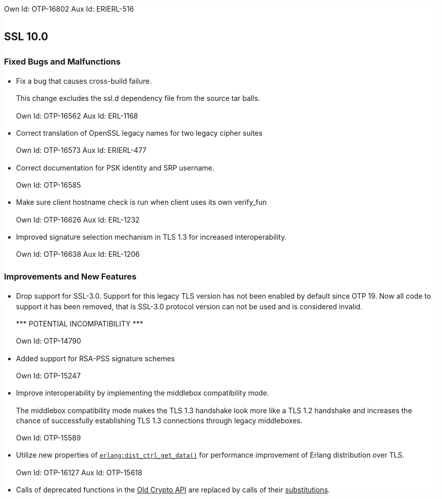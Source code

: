   Own Id: OTP-16802 Aux Id: ERIERL-516

## SSL 10.0

### Fixed Bugs and Malfunctions

- Fix a bug that causes cross-build failure.

  This change excludes the ssl.d dependency file from the source tar balls.

  Own Id: OTP-16562 Aux Id: ERL-1168

- Correct translation of OpenSSL legacy names for two legacy cipher suites

  Own Id: OTP-16573 Aux Id: ERIERL-477

- Correct documentation for PSK identity and SRP username.

  Own Id: OTP-16585

- Make sure client hostname check is run when client uses its own verify_fun

  Own Id: OTP-16626 Aux Id: ERL-1232

- Improved signature selection mechanism in TLS 1.3 for increased
  interoperability.

  Own Id: OTP-16638 Aux Id: ERL-1206

### Improvements and New Features

- Drop support for SSL-3.0. Support for this legacy TLS version has not been
  enabled by default since OTP 19. Now all code to support it has been removed,
  that is SSL-3.0 protocol version can not be used and is considered invalid.

  \*** POTENTIAL INCOMPATIBILITY \***

  Own Id: OTP-14790

- Added support for RSA-PSS signature schemes

  Own Id: OTP-15247

- Improve interoperability by implementing the middlebox compatibility mode.

  The middlebox compatibility mode makes the TLS 1.3 handshake look more like a
  TLS 1.2 handshake and increases the chance of successfully establishing TLS
  1.3 connections through legacy middleboxes.

  Own Id: OTP-15589

- Utilize new properties of
  [`erlang:dist_ctrl_get_data()`](`erlang:dist_ctrl_get_data/1`) for performance
  improvement of Erlang distribution over TLS.

  Own Id: OTP-16127 Aux Id: OTP-15618

- Calls of deprecated functions in the
  [Old Crypto API](`e:crypto:new_api.md#the-old-api`) are replaced by calls of
  their [substitutions](`e:crypto:new_api.md#the-new-api`).
